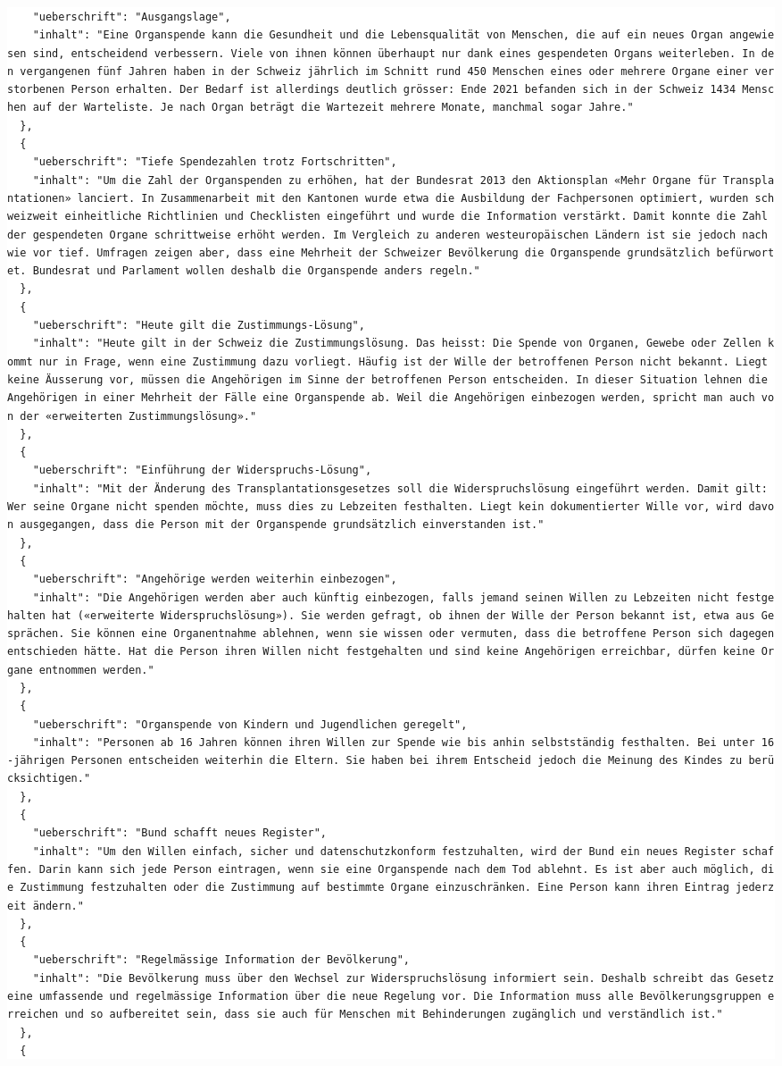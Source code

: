         "ueberschrift": "Ausgangslage",
        "inhalt": "Eine Organspende kann die Gesundheit und die Lebensqualität von Menschen, die auf ein neues Organ angewiesen sind, entscheidend verbessern. Viele von ihnen können überhaupt nur dank eines gespendeten Organs weiterleben. In den vergangenen fünf Jahren haben in der Schweiz jährlich im Schnitt rund 450 Menschen eines oder mehrere Organe einer verstorbenen Person erhalten. Der Bedarf ist allerdings deutlich grösser: Ende 2021 befanden sich in der Schweiz 1434 Menschen auf der Warteliste. Je nach Organ beträgt die Wartezeit mehrere Monate, manchmal sogar Jahre."
      },
      {
        "ueberschrift": "Tiefe Spendezahlen trotz Fortschritten",
        "inhalt": "Um die Zahl der Organspenden zu erhöhen, hat der Bundesrat 2013 den Aktionsplan «Mehr Organe für Transplantationen» lanciert. In Zusammenarbeit mit den Kantonen wurde etwa die Ausbildung der Fachpersonen optimiert, wurden schweizweit einheitliche Richtlinien und Checklisten eingeführt und wurde die Information verstärkt. Damit konnte die Zahl der gespendeten Organe schrittweise erhöht werden. Im Vergleich zu anderen westeuropäischen Ländern ist sie jedoch nach wie vor tief. Umfragen zeigen aber, dass eine Mehrheit der Schweizer Bevölkerung die Organspende grundsätzlich befürwortet. Bundesrat und Parlament wollen deshalb die Organspende anders regeln."
      },
      {
        "ueberschrift": "Heute gilt die Zustimmungs-Lösung",
        "inhalt": "Heute gilt in der Schweiz die Zustimmungslösung. Das heisst: Die Spende von Organen, Gewebe oder Zellen kommt nur in Frage, wenn eine Zustimmung dazu vorliegt. Häufig ist der Wille der betroffenen Person nicht bekannt. Liegt keine Äusserung vor, müssen die Angehörigen im Sinne der betroffenen Person entscheiden. In dieser Situation lehnen die Angehörigen in einer Mehrheit der Fälle eine Organspende ab. Weil die Angehörigen einbezogen werden, spricht man auch von der «erweiterten Zustimmungslösung»."
      },
      {
        "ueberschrift": "Einführung der Widerspruchs-Lösung",
        "inhalt": "Mit der Änderung des Transplantationsgesetzes soll die Widerspruchslösung eingeführt werden. Damit gilt: Wer seine Organe nicht spenden möchte, muss dies zu Lebzeiten festhalten. Liegt kein dokumentierter Wille vor, wird davon ausgegangen, dass die Person mit der Organspende grundsätzlich einverstanden ist."
      },
      {
        "ueberschrift": "Angehörige werden weiterhin einbezogen",
        "inhalt": "Die Angehörigen werden aber auch künftig einbezogen, falls jemand seinen Willen zu Lebzeiten nicht festgehalten hat («erweiterte Widerspruchslösung»). Sie werden gefragt, ob ihnen der Wille der Person bekannt ist, etwa aus Gesprächen. Sie können eine Organentnahme ablehnen, wenn sie wissen oder vermuten, dass die betroffene Person sich dagegen entschieden hätte. Hat die Person ihren Willen nicht festgehalten und sind keine Angehörigen erreichbar, dürfen keine Organe entnommen werden."
      },
      {
        "ueberschrift": "Organspende von Kindern und Jugendlichen geregelt",
        "inhalt": "Personen ab 16 Jahren können ihren Willen zur Spende wie bis anhin selbstständig festhalten. Bei unter 16-jährigen Personen entscheiden weiterhin die Eltern. Sie haben bei ihrem Entscheid jedoch die Meinung des Kindes zu berücksichtigen."
      },
      {
        "ueberschrift": "Bund schafft neues Register",
        "inhalt": "Um den Willen einfach, sicher und datenschutzkonform festzuhalten, wird der Bund ein neues Register schaffen. Darin kann sich jede Person eintragen, wenn sie eine Organspende nach dem Tod ablehnt. Es ist aber auch möglich, die Zustimmung festzuhalten oder die Zustimmung auf bestimmte Organe einzuschränken. Eine Person kann ihren Eintrag jederzeit ändern."
      },
      {
        "ueberschrift": "Regelmässige Information der Bevölkerung",
        "inhalt": "Die Bevölkerung muss über den Wechsel zur Widerspruchslösung informiert sein. Deshalb schreibt das Gesetz eine umfassende und regelmässige Information über die neue Regelung vor. Die Information muss alle Bevölkerungsgruppen erreichen und so aufbereitet sein, dass sie auch für Menschen mit Behinderungen zugänglich und verständlich ist."
      },
      {